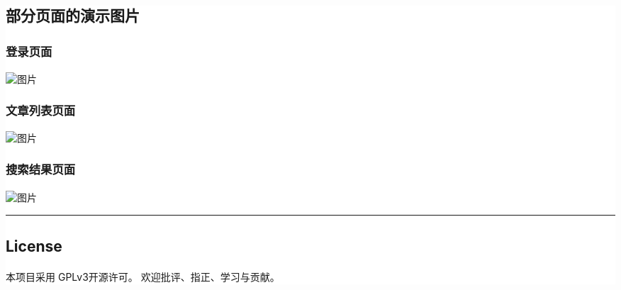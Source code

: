 
## 部分页面的演示图片

### 登录页面
<img width="2559" height="1449" alt="图片" src="https://github.com/user-attachments/assets/3b5c913e-3d18-480f-b5f2-ca3e9340b885" />

### 文章列表页面
<img width="2556" height="1430" alt="图片" src="https://github.com/user-attachments/assets/e3a8a4f5-f7a1-4b60-87e2-d347306ad96d" />

### 搜索结果页面
<img width="2559" height="1447" alt="图片" src="https://github.com/user-attachments/assets/5cacb6de-8d24-4537-b508-40878d275b98" />

---

## License

本项目采用 GPLv3开源许可。
欢迎批评、指正、学习与贡献。
